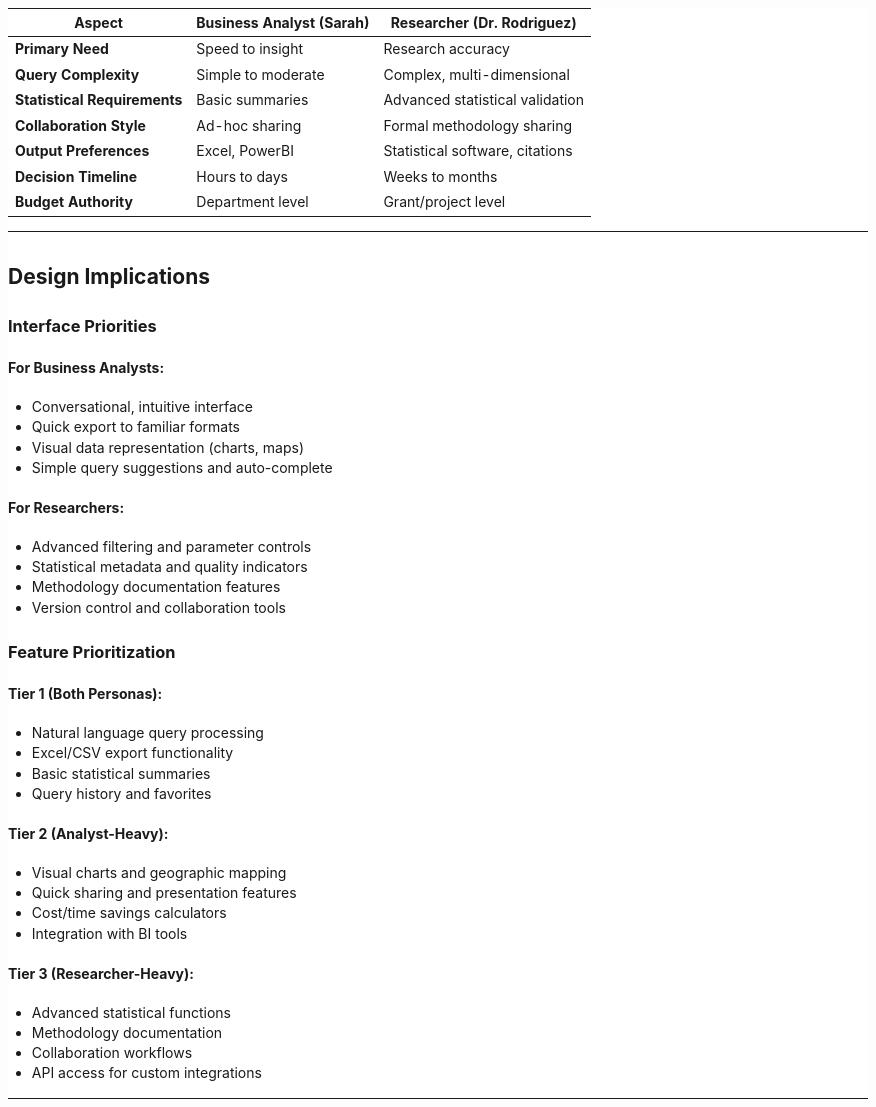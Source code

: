 | Aspect | Business Analyst (Sarah) | Researcher (Dr. Rodriguez) |
|--------|-------------------------|---------------------------|
| **Primary Need** | Speed to insight | Research accuracy |
| **Query Complexity** | Simple to moderate | Complex, multi-dimensional |
| **Statistical Requirements** | Basic summaries | Advanced statistical validation |
| **Collaboration Style** | Ad-hoc sharing | Formal methodology sharing |
| **Output Preferences** | Excel, PowerBI | Statistical software, citations |
| **Decision Timeline** | Hours to days | Weeks to months |
| **Budget Authority** | Department level | Grant/project level |

---

## Design Implications

### **Interface Priorities**

#### **For Business Analysts:**
- Conversational, intuitive interface
- Quick export to familiar formats
- Visual data representation (charts, maps)
- Simple query suggestions and auto-complete

#### **For Researchers:**  
- Advanced filtering and parameter controls
- Statistical metadata and quality indicators
- Methodology documentation features
- Version control and collaboration tools

### **Feature Prioritization**

#### **Tier 1 (Both Personas):**
- Natural language query processing
- Excel/CSV export functionality
- Basic statistical summaries
- Query history and favorites

#### **Tier 2 (Analyst-Heavy):**
- Visual charts and geographic mapping
- Quick sharing and presentation features
- Cost/time savings calculators
- Integration with BI tools

#### **Tier 3 (Researcher-Heavy):**
- Advanced statistical functions
- Methodology documentation
- Collaboration workflows
- API access for custom integrations

---